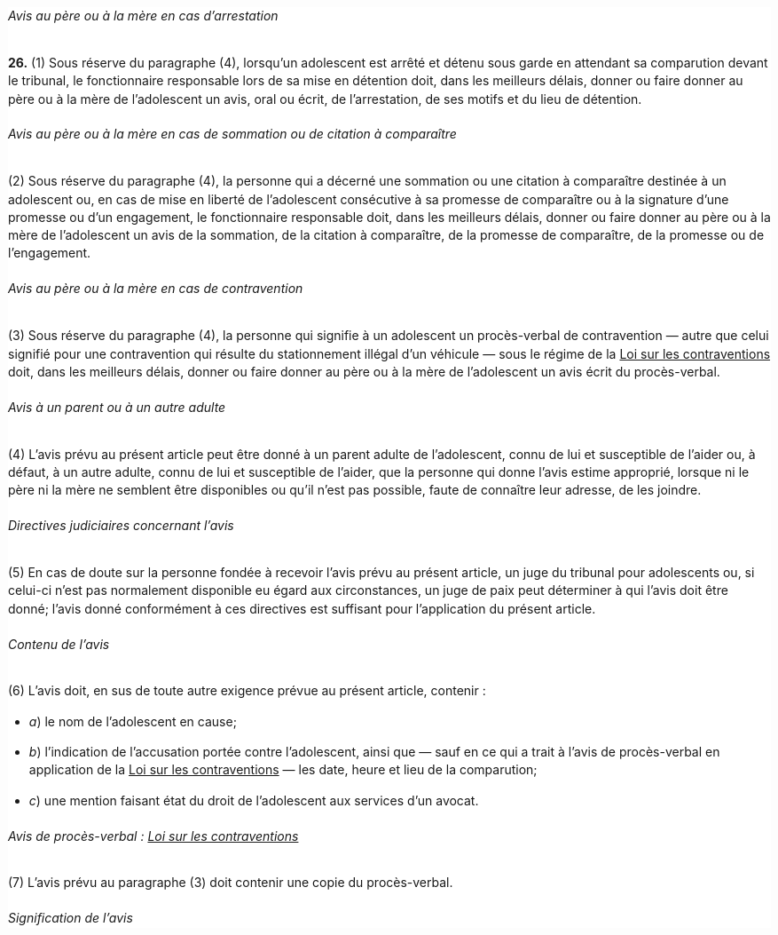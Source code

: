 ###### Avis au père ou à la mère en cas d’arrestation

**26.** (1) Sous réserve du paragraphe (4), lorsqu’un adolescent est arrêté et détenu sous garde en attendant sa comparution devant le tribunal, le fonctionnaire responsable lors de sa mise en détention doit, dans les meilleurs délais, donner ou faire donner au père ou à la mère de l’adolescent un avis, oral ou écrit, de l’arrestation, de ses motifs et du lieu de détention.

###### Avis au père ou à la mère en cas de sommation ou de citation à comparaître

(2) Sous réserve du paragraphe (4), la personne qui a décerné une sommation ou une citation à comparaître destinée à un adolescent ou, en cas de mise en liberté de l’adolescent consécutive à sa promesse de comparaître ou à la signature d’une promesse ou d’un engagement, le fonctionnaire responsable doit, dans les meilleurs délais, donner ou faire donner au père ou à la mère de l’adolescent un avis de la sommation, de la citation à comparaître, de la promesse de comparaître, de la promesse ou de l’engagement.

###### Avis au père ou à la mère en cas de contravention

(3) Sous réserve du paragraphe (4), la personne qui signifie à un adolescent un procès-verbal de contravention — autre que celui signifié pour une contravention qui résulte du stationnement illégal d’un véhicule — sous le régime de la [Loi sur les contraventions](/canada/fra/lois/C/C-38.7.md) doit, dans les meilleurs délais, donner ou faire donner au père ou à la mère de l’adolescent un avis écrit du procès-verbal.

###### Avis à un parent ou à un autre adulte

(4) L’avis prévu au présent article peut être donné à un parent adulte de l’adolescent, connu de lui et susceptible de l’aider ou, à défaut, à un autre adulte, connu de lui et susceptible de l’aider, que la personne qui donne l’avis estime approprié, lorsque ni le père ni la mère ne semblent être disponibles ou qu’il n’est pas possible, faute de connaître leur adresse, de les joindre.

###### Directives judiciaires concernant l’avis

(5) En cas de doute sur la personne fondée à recevoir l’avis prévu au présent article, un juge du tribunal pour adolescents ou, si celui-ci n’est pas normalement disponible eu égard aux circonstances, un juge de paix peut déterminer à qui l’avis doit être donné; l’avis donné conformément à ces directives est suffisant pour l’application du présent article.

###### Contenu de l’avis

(6) L’avis doit, en sus de toute autre exigence prévue au présent article, contenir :

  * _a_) le nom de l’adolescent en cause;

  * _b_) l’indication de l’accusation portée contre l’adolescent, ainsi que — sauf en ce qui a trait à l’avis de procès-verbal en application de la [Loi sur les contraventions](/canada/fra/lois/C/C-38.7.md) — les date, heure et lieu de la comparution;

  * _c_) une mention faisant état du droit de l’adolescent aux services d’un avocat.

###### Avis de procès-verbal : [Loi sur les contraventions](/canada/fra/lois/C/C-38.7.md)

(7) L’avis prévu au paragraphe (3) doit contenir une copie du procès-verbal.

###### Signification de l’avis
